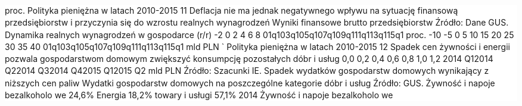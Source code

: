 proc.
Polityka pieniężna w latach 2010-2015
11
Deflacja nie ma jednak negatywnego wpływu na sytuację finansową
przedsiębiorstw i przyczynia się do wzrostu realnych wynagrodzeń
Wyniki finansowe brutto przedsiębiorstw
Źródło: Dane GUS.
Dynamika realnych wynagrodzeń w gospodarce (r/r)
-2
0
2
4
6
8
01q103q105q107q109q111q113q115q1
proc.
-10
-5
0
5
10
15
20
25
30
35
40
01q103q105q107q109q111q113q115q1
mld PLN
\`
Polityka pieniężna w latach 2010-2015
12
Spadek cen żywności i energii pozwala gospodarstwom domowym
zwiększyć konsumpcję pozostałych dóbr i usług
0,0
0,2
0,4
0,6
0,8
1,0
1,2
2014 Q12014 Q22014 Q32014 Q42015 Q12015 Q2
mld PLN
Źródło: Szacunki IE.
Spadek wydatków gospodarstw domowych
wynikający z niższych cen paliw
Wydatki gospodarstw domowych na poszczególne
kategorie dóbr i usług
Źródło: GUS.
Żywność i
napoje
bezalkoholo
we
24,6%
Energia
18,2%
towary i
usługi
57,1%
2014
Żywność i
napoje
bezalkoholo
we